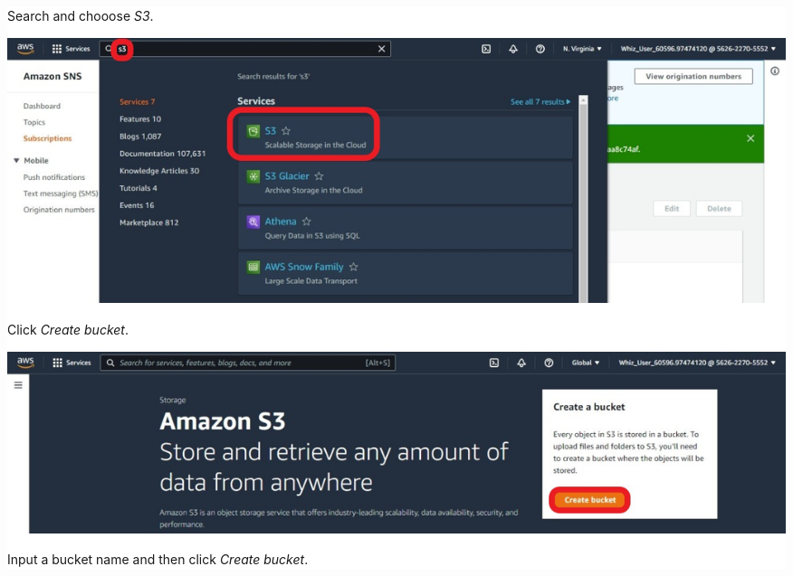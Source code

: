 Search and chooose *S3*.

<p align="center">
  <img width="1000" src="create bucket 1.jpg">
</p>

Click *Create bucket*.

<p align="center">
  <img width="1000" src="create bucket 2.jpg">
</p>

Input a bucket name and then click *Create bucket*.

<p align="center">